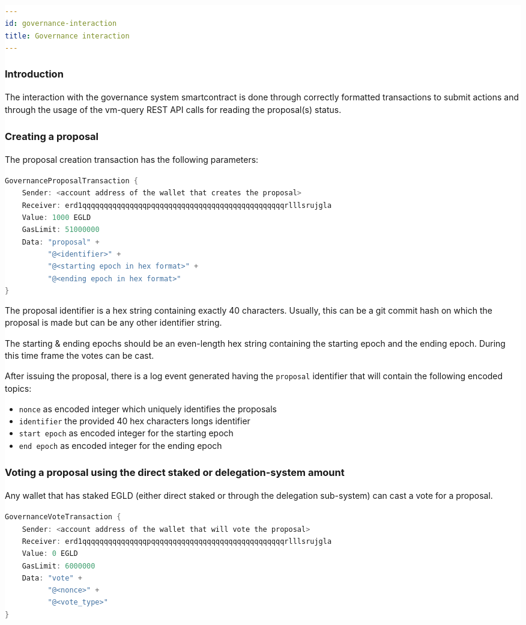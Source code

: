 ```yaml
---
id: governance-interaction
title: Governance interaction
---
```


[comment]: # (mx-context-auto)

### Introduction

The interaction with the governance system smartcontract is done through correctly formatted transactions to submit actions and through the usage of the vm-query REST API calls for reading the proposal(s) status.

### Creating a proposal

The proposal creation transaction has the following parameters:

```rust
GovernanceProposalTransaction {
    Sender: <account address of the wallet that creates the proposal>
    Receiver: erd1qqqqqqqqqqqqqqqpqqqqqqqqqqqqqqqqqqqqqqqqqqqqqqqrlllsrujgla
    Value: 1000 EGLD
    GasLimit: 51000000
    Data: "proposal" +
          "@<identifier>" +
          "@<starting epoch in hex format>" +
          "@<ending epoch in hex format>"
}
```

The proposal identifier is a hex string containing exactly 40 characters. Usually, this can be a git commit hash on which the proposal is made but can be any other identifier string.  

The starting & ending epochs should be an even-length hex string containing the starting epoch and the ending epoch. During this time frame the votes can be cast.

After issuing the proposal, there is a log event generated having the `proposal` identifier that will contain the following encoded topics:

- `nonce` as encoded integer which uniquely identifies the proposals 
- `identifier` the provided 40 hex characters longs identifier
- `start epoch` as encoded integer for the starting epoch
- `end epoch` as encoded integer for the ending epoch

### Voting a proposal using the direct staked or delegation-system amount

Any wallet that has staked EGLD (either direct staked or through the delegation sub-system) can cast a vote for a proposal.
```rust
GovernanceVoteTransaction {
    Sender: <account address of the wallet that will vote the proposal>
    Receiver: erd1qqqqqqqqqqqqqqqpqqqqqqqqqqqqqqqqqqqqqqqqqqqqqqqrlllsrujgla
    Value: 0 EGLD
    GasLimit: 6000000
    Data: "vote" +
          "@<nonce>" +
          "@<vote_type>"
}
```
